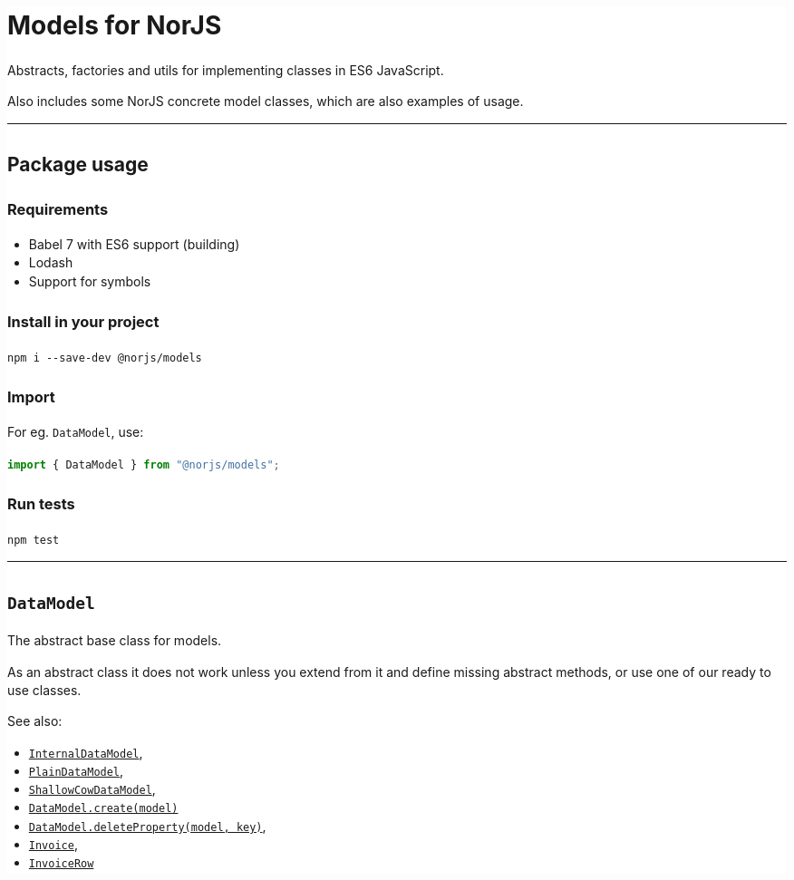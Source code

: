 # Models for NorJS

Abstracts, factories and utils for implementing classes in ES6 
JavaScript.

Also includes some NorJS concrete model classes, which are also examples
of usage.

--------------------------------------------------------------------------------

## Package usage

### Requirements 

 * Babel 7 with ES6 support (building)
 * Lodash
 * Support for symbols

### Install in your project

```
npm i --save-dev @norjs/models
```

### Import

For eg. `DataModel`, use:

```js
import { DataModel } from "@norjs/models";
```

### Run tests

```
npm test
```

--------------------------------------------------------------------------------

## `DataModel`

The abstract base class for models.

As an abstract class it does not work unless you extend from it and define 
missing abstract methods, or use one of our ready to use classes. 

See also:

  * [`InternalDataModel`](#InternalDataModel),
  * [`PlainDataModel`](#PlainDataModel),
  * [`ShallowCowDataModel`](#ShallowCowDataModel),
  * [`DataModel.create(model)`](#datamodelcreatemodel)
  * [`DataModel.deleteProperty(model, key)`](#datamodeldeletepropertyobj-key),
  * [`Invoice`](#Invoice),
  * [`InvoiceRow`](#InvoiceRow)
